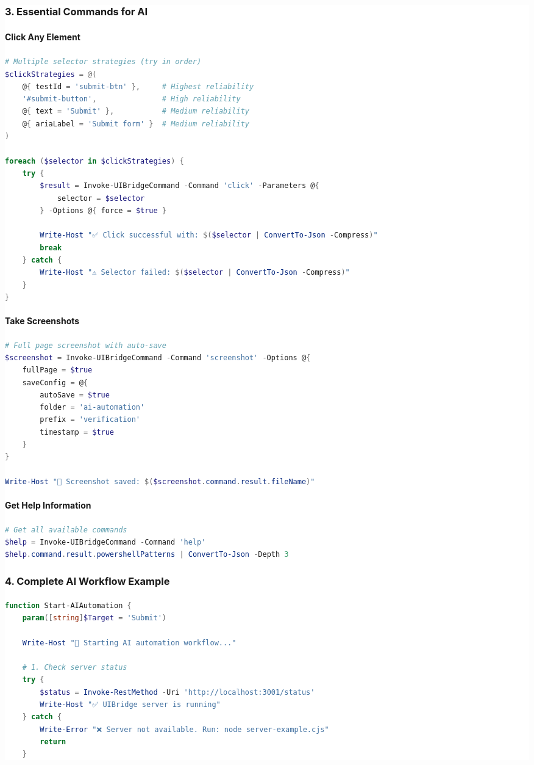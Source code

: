 ### 3. Essential Commands for AI

#### Click Any Element
```powershell
# Multiple selector strategies (try in order)
$clickStrategies = @(
    @{ testId = 'submit-btn' },     # Highest reliability
    '#submit-button',               # High reliability
    @{ text = 'Submit' },           # Medium reliability
    @{ ariaLabel = 'Submit form' }  # Medium reliability
)

foreach ($selector in $clickStrategies) {
    try {
        $result = Invoke-UIBridgeCommand -Command 'click' -Parameters @{
            selector = $selector
        } -Options @{ force = $true }
        
        Write-Host "✅ Click successful with: $($selector | ConvertTo-Json -Compress)"
        break
    } catch {
        Write-Host "⚠️ Selector failed: $($selector | ConvertTo-Json -Compress)"
    }
}
```

#### Take Screenshots
```powershell
# Full page screenshot with auto-save
$screenshot = Invoke-UIBridgeCommand -Command 'screenshot' -Options @{
    fullPage = $true
    saveConfig = @{
        autoSave = $true
        folder = 'ai-automation'
        prefix = 'verification'
        timestamp = $true
    }
}

Write-Host "📸 Screenshot saved: $($screenshot.command.result.fileName)"
```

#### Get Help Information
```powershell
# Get all available commands
$help = Invoke-UIBridgeCommand -Command 'help'
$help.command.result.powershellPatterns | ConvertTo-Json -Depth 3
```

### 4. Complete AI Workflow Example

```powershell
function Start-AIAutomation {
    param([string]$Target = 'Submit')
    
    Write-Host "🤖 Starting AI automation workflow..."
    
    # 1. Check server status
    try {
        $status = Invoke-RestMethod -Uri 'http://localhost:3001/status'
        Write-Host "✅ UIBridge server is running"
    } catch {
        Write-Error "❌ Server not available. Run: node server-example.cjs"
        return
    }
```